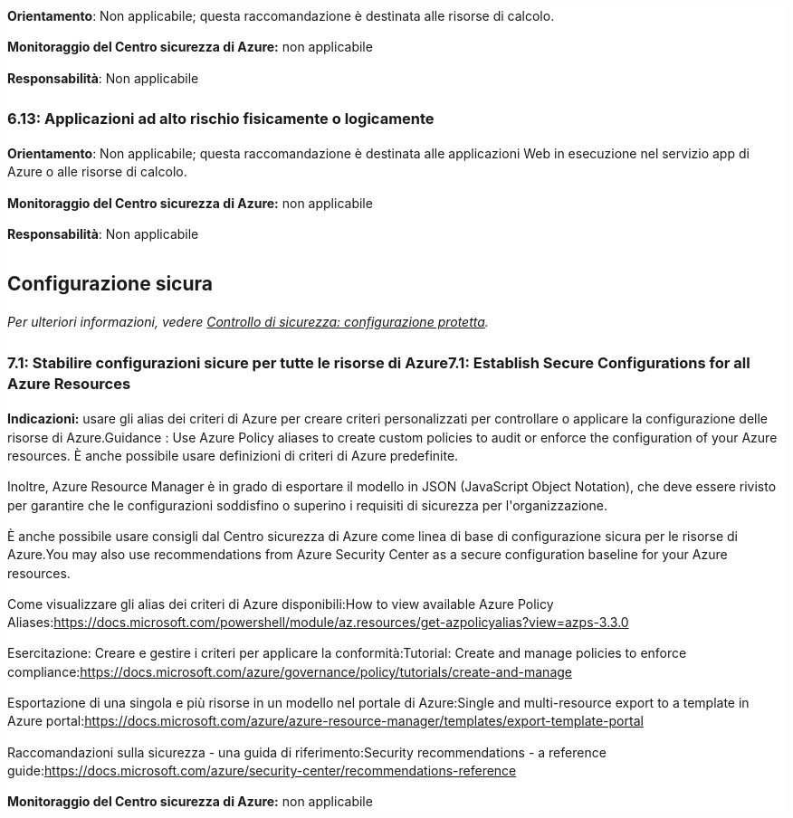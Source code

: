 **Orientamento**: Non applicabile; questa raccomandazione è destinata alle risorse di calcolo.

**Monitoraggio del Centro sicurezza di Azure:** non applicabile

**Responsabilità**: Non applicabile

### <a name="613-physically-or-logically-segregate-high-risk-applications"></a>6.13: Applicazioni ad alto rischio fisicamente o logicamente

**Orientamento**: Non applicabile; questa raccomandazione è destinata alle applicazioni Web in esecuzione nel servizio app di Azure o alle risorse di calcolo.

**Monitoraggio del Centro sicurezza di Azure:** non applicabile

**Responsabilità**: Non applicabile

## <a name="secure-configuration"></a>Configurazione sicura

*Per ulteriori informazioni, vedere [Controllo di sicurezza: configurazione protetta](https://docs.microsoft.com/azure/security/benchmarks/security-control-secure-configuration).*

### <a name="71-establish-secure-configurations-for-all-azure-resources"></a>7.1: Stabilire configurazioni sicure per tutte le risorse di Azure7.1: Establish Secure Configurations for all Azure Resources

**Indicazioni:** usare gli alias dei criteri di Azure per creare criteri personalizzati per controllare o applicare la configurazione delle risorse di Azure.Guidance : Use Azure Policy aliases to create custom policies to audit or enforce the configuration of your Azure resources. È anche possibile usare definizioni di criteri di Azure predefinite.

Inoltre, Azure Resource Manager è in grado di esportare il modello in JSON (JavaScript Object Notation), che deve essere rivisto per garantire che le configurazioni soddisfino o superino i requisiti di sicurezza per l'organizzazione.

È anche possibile usare consigli dal Centro sicurezza di Azure come linea di base di configurazione sicura per le risorse di Azure.You may also use recommendations from Azure Security Center as a secure configuration baseline for your Azure resources.

Come visualizzare gli alias dei criteri di Azure disponibili:How to view available Azure Policy Aliases:https://docs.microsoft.com/powershell/module/az.resources/get-azpolicyalias?view=azps-3.3.0

Esercitazione: Creare e gestire i criteri per applicare la conformità:Tutorial: Create and manage policies to enforce compliance:https://docs.microsoft.com/azure/governance/policy/tutorials/create-and-manage

Esportazione di una singola e più risorse in un modello nel portale di Azure:Single and multi-resource export to a template in Azure portal:https://docs.microsoft.com/azure/azure-resource-manager/templates/export-template-portal

Raccomandazioni sulla sicurezza - una guida di riferimento:Security recommendations - a reference guide:https://docs.microsoft.com/azure/security-center/recommendations-reference



**Monitoraggio del Centro sicurezza di Azure:** non applicabile
